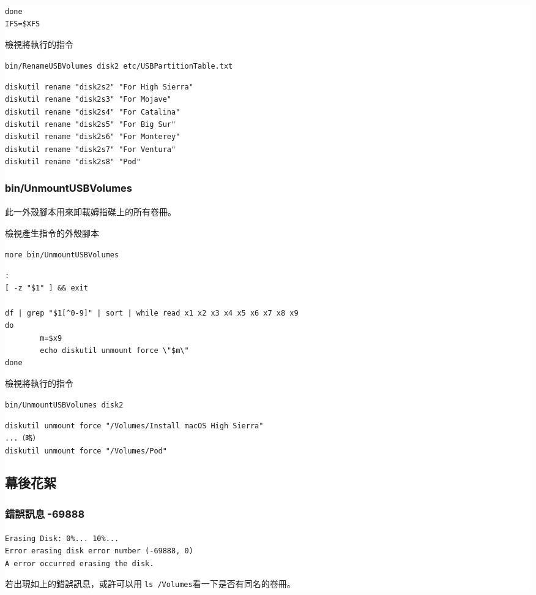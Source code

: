```shell
done
IFS=$XFS
```

檢視將執行的指令
```shell
bin/RenameUSBVolumes disk2 etc/USBPartitionTable.txt
```
```shell
diskutil rename "disk2s2" "For High Sierra"
diskutil rename "disk2s3" "For Mojave"
diskutil rename "disk2s4" "For Catalina"
diskutil rename "disk2s5" "For Big Sur"
diskutil rename "disk2s6" "For Monterey"
diskutil rename "disk2s7" "For Ventura"
diskutil rename "disk2s8" "Pod"
```

### bin/UnmountUSBVolumes

此一外殼腳本用來卸載姆指碟上的所有卷冊。

檢視產生指令的外殼腳本
```shell
more bin/UnmountUSBVolumes
```
```shell
:
[ -z "$1" ] && exit

df | grep "$1[^0-9]" | sort | while read x1 x2 x3 x4 x5 x6 x7 x8 x9
do
        m=$x9
        echo diskutil unmount force \"$m\"
done
```

檢視將執行的指令
```shell
bin/UnmountUSBVolumes disk2
```
```shell
diskutil unmount force "/Volumes/Install macOS High Sierra"
...（略）
diskutil unmount force "/Volumes/Pod"
```

## 幕後花絮

### 錯誤訊息 -69888
```text
Erasing Disk: 0%... 10%...
Error erasing disk error number (-69888, 0)
A error occurred erasing the disk.
```
若出現如上的錯誤訊息，或許可以用 `ls /Volumes`看一下是否有同名的卷冊。
